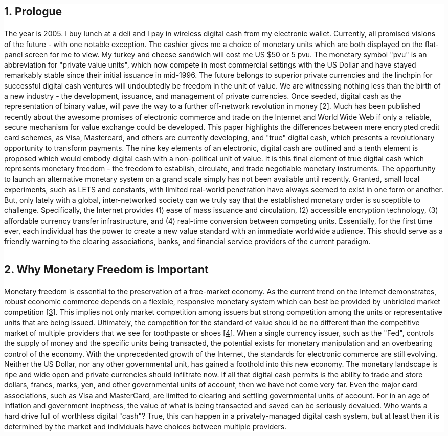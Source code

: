 
## 1. Prologue

The year is 2005. I buy lunch at a deli and I pay in wireless digital cash from my electronic wallet. Currently, all promised visions of the future - with one notable exception. The cashier gives me a choice of monetary units which are both displayed on the flat-panel screen for me to view. My turkey and cheese sandwich will cost me US $50 or 5 pvu. The monetary symbol "pvu" is an abbreviation for "private value units", which now compete in most commercial settings with the US Dollar and have stayed remarkably stable since their initial issuance in mid-1996. The future belongs to superior private currencies and the linchpin for successful digital cash ventures will undoubtedly be freedom in the unit of value. We are witnessing nothing less than the birth of a new industry - the development, issuance, and management of private currencies. Once seeded, digital cash as the representation of binary value, will pave the way to a further off-network revolution in money [[2](http://oz.stern.nyu.edu/fall99/readings/digicash/#FN%202)]. Much has been published recently about the awesome promises of electronic commerce and trade on the Internet and World Wide Web if only a reliable, secure mechanism for value exchange could be developed. This paper highlights the differences between mere encrypted credit card schemes, as Visa, Mastercard, and others are currently developing, and "true" digital cash, which presents a revolutionary opportunity to transform payments. The nine key elements of an electronic, digital cash are outlined and a tenth element is proposed which would embody digital cash with a non-political unit of value. It is this final element of true digital cash which represents monetary freedom - the freedom to establish, circulate, and trade negotiable monetary instruments. The opportunity to launch an alternative monetary system on a grand scale simply has not been available until recently. Granted, small local experiments, such as LETS and constants, with limited real-world penetration have always seemed to exist in one form or another. But, only lately with a global, inter-networked society can we truly say that the established monetary order is susceptible to challenge. Specifically, the Internet provides (1) ease of mass issuance and circulation, (2) accessible encryption technology, (3) affordable currency transfer infrastructure, and (4) real-time conversion between competing units. Essentially, for the first time ever, each individual has the power to create a new value standard with an immediate worldwide audience. This should serve as a friendly warning to the clearing associations, banks, and financial service providers of the current paradigm.

## 2\. Why Monetary Freedom is Important

Monetary freedom is essential to the preservation of a free-market economy. As the current trend on the Internet demonstrates, robust economic commerce depends on a flexible, responsive monetary system which can best be provided by unbridled market competition [[3](http://oz.stern.nyu.edu/fall99/readings/digicash/#FN%203)]. This implies not only market competition among issuers but strong competition among the units or representative units that are being issued. Ultimately, the competition for the standard of value should be no different than the competitive market of multiple providers that we see for toothpaste or shoes [[4](http://oz.stern.nyu.edu/fall99/readings/digicash/#FN%204)]. When a single currency issuer, such as the "Fed", controls the supply of money and the specific units being transacted, the potential exists for monetary manipulation and an overbearing control of the economy. With the unprecedented growth of the Internet, the standards for electronic commerce are still evolving. Neither the US Dollar, nor any other governmental unit, has gained a foothold into this new economy. The monetary landscape is ripe and wide open and private currencies should infiltrate now. If all that digital cash permits is the ability to trade and store dollars, francs, marks, yen, and other governmental units of account, then we have not come very far. Even the major card associations, such as Visa and MasterCard, are limited to clearing and settling governmental units of account. For in an age of inflation and government ineptness, the value of what is being transacted and saved can be seriously devalued. Who wants a hard drive full of worthless digital "cash"? True, this can happen in a privately-managed digital cash system, but at least then it is determined by the market and individuals have choices between multiple providers.
